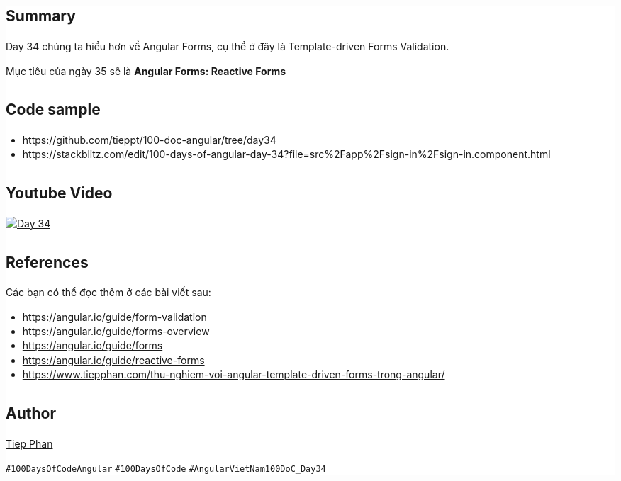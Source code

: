 
## Summary
Day 34 chúng ta hiểu hơn về Angular Forms, cụ thể ở đây là Template-driven Forms Validation.

Mục tiêu của ngày 35 sẽ là **Angular Forms: Reactive Forms**

## Code sample

- https://github.com/tieppt/100-doc-angular/tree/day34
- https://stackblitz.com/edit/100-days-of-angular-day-34?file=src%2Fapp%2Fsign-in%2Fsign-in.component.html

## Youtube Video

[![Day 34](https://img.youtube.com/vi/45VnmzfV_MI/0.jpg)](https://youtu.be/45VnmzfV_MI)

## References

Các bạn có thể đọc thêm ở các bài viết sau:

- https://angular.io/guide/form-validation
- https://angular.io/guide/forms-overview
- https://angular.io/guide/forms
- https://angular.io/guide/reactive-forms
- https://www.tiepphan.com/thu-nghiem-voi-angular-template-driven-forms-trong-angular/

## Author

[Tiep Phan](https://github.com/tieppt)

`#100DaysOfCodeAngular` `#100DaysOfCode` `#AngularVietNam100DoC_Day34`

[day33]: Day033-template-driven-forms.md